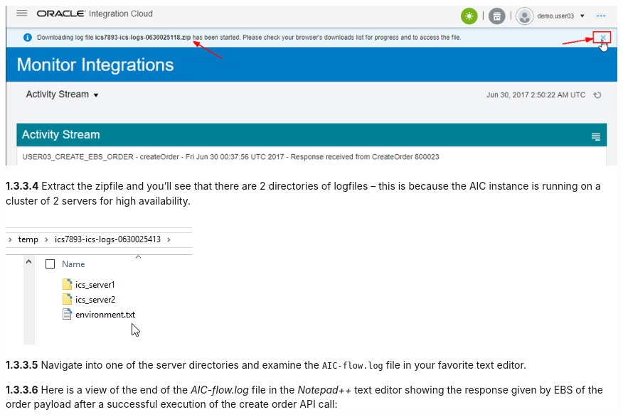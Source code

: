 ![](images/100/image020a.png)

**1.3.3.4** Extract the zipfile and you’ll see that there are 2 directories of logfiles – this is because the AIC instance is running on a cluster of 2 servers for high availability.

![](images/100/image021.png)

**1.3.3.5** Navigate into one of the server directories and examine the `AIC-flow.log` file in your favorite text editor.

**1.3.3.6** Here is a view of the end of the *AIC-flow.log* file in the *Notepad++* text editor showing the response given by EBS of the order payload after a successful execution of the create order API call:
